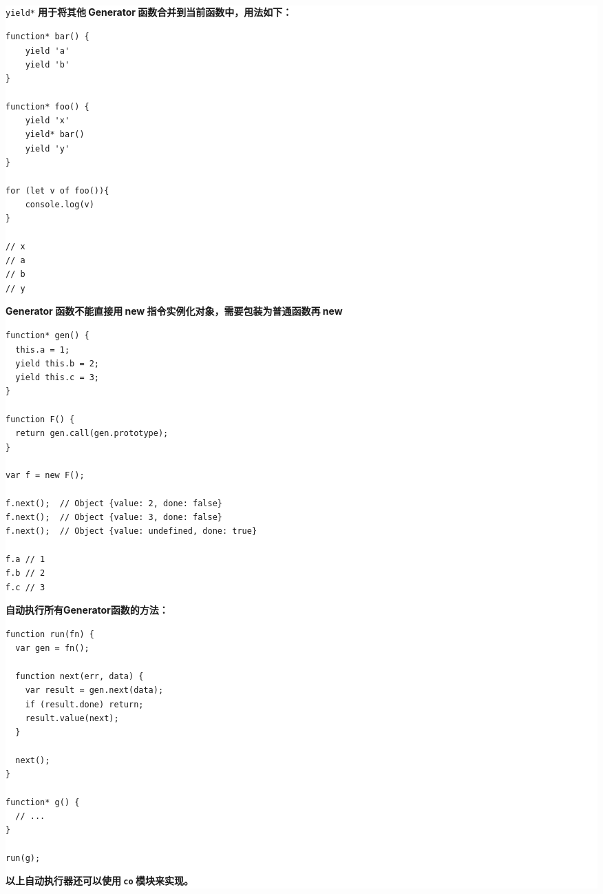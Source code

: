 `yield*` **用于将其他 Generator 函数合并到当前函数中，用法如下：**
```
function* bar() {
    yield 'a'
    yield 'b'
}

function* foo() {
    yield 'x'
    yield* bar()
    yield 'y'
}

for (let v of foo()){
    console.log(v)
}

// x
// a
// b
// y
```
**Generator 函数不能直接用 new 指令实例化对象，需要包装为普通函数再 new**
```
function* gen() {
  this.a = 1;
  yield this.b = 2;
  yield this.c = 3;
}

function F() {
  return gen.call(gen.prototype);
}

var f = new F();

f.next();  // Object {value: 2, done: false}
f.next();  // Object {value: 3, done: false}
f.next();  // Object {value: undefined, done: true}

f.a // 1
f.b // 2
f.c // 3
```
**自动执行所有Generator函数的方法：**
```
function run(fn) {
  var gen = fn();

  function next(err, data) {
    var result = gen.next(data);
    if (result.done) return;
    result.value(next);
  }

  next();
}

function* g() {
  // ...
}

run(g);
```
**以上自动执行器还可以使用 `co` 模块来实现。**